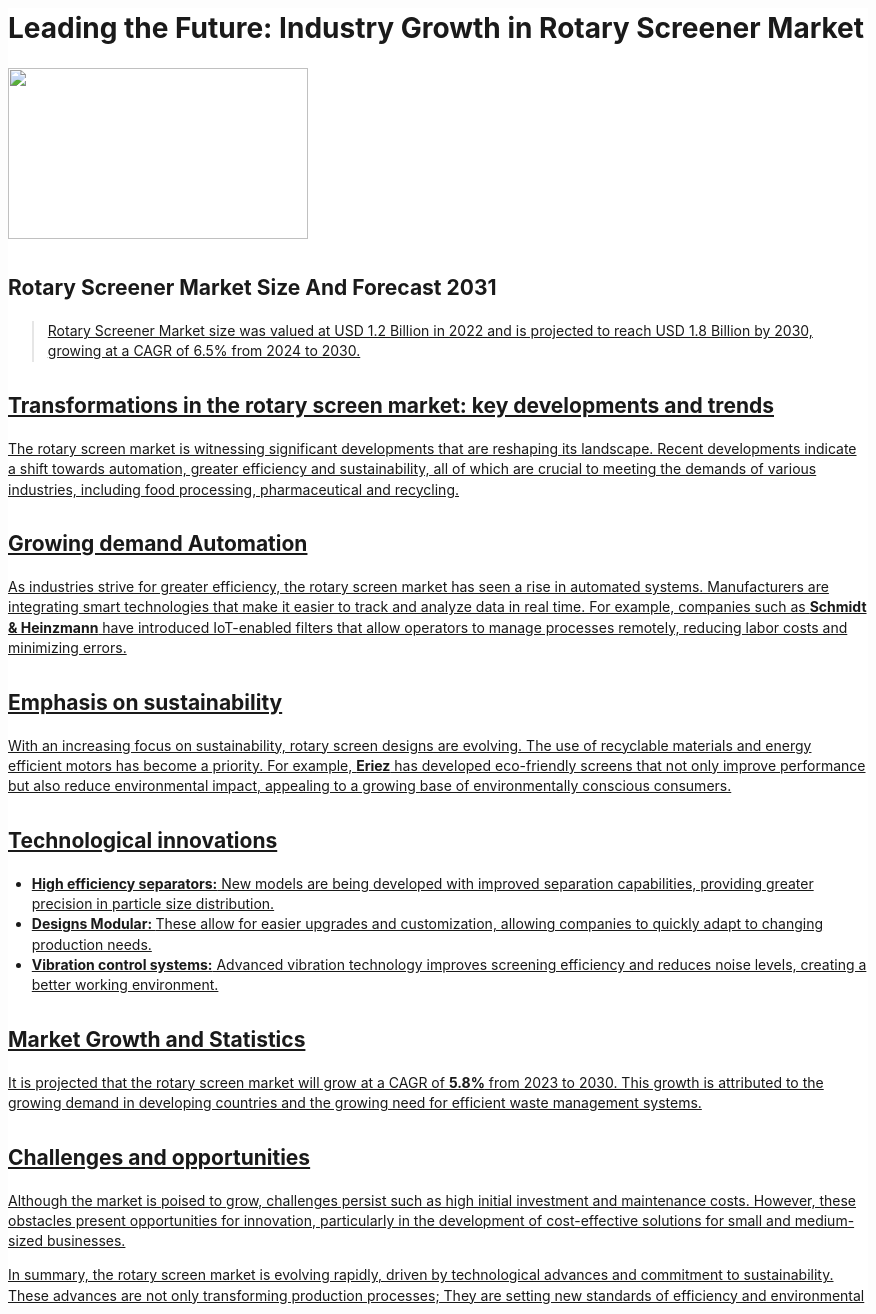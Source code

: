 <h1>Leading the Future: Industry Growth in Rotary Screener Market</h1><img src="https://ffe5etoiles.com/wp-content/uploads/2025/01/MST7-300x171.png" alt="" width="300" height="171" class="aligncenter size-medium wp-image-105565" /><h2>Rotary Screener Market Size And Forecast 2031</h2><blockquote><p><p><a href="https://www.verifiedmarketreports.com/download-sample/?rid=318448&utm_source=Github&utm_medium=357" target="_blank">Rotary Screener Market size was valued at USD 1.2 Billion in 2022 and is projected to reach USD 1.8 Billion by 2030, growing at a CAGR of 6.5% from 2024 to 2030.</strong></span></p></p></blockquote><h2>Transformations in the rotary screen market: key developments and trends</h2><p>The rotary screen market is witnessing significant developments that are reshaping its landscape. Recent developments indicate a shift towards automation, greater efficiency and sustainability, all of which are crucial to meeting the demands of various industries, including food processing, pharmaceutical and recycling.</p><h2>Growing demand Automation</h2 ><p>As industries strive for greater efficiency, the rotary screen market has seen a rise in automated systems. Manufacturers are integrating smart technologies that make it easier to track and analyze data in real time. For example, companies such as <strong>Schmidt & Heinzmann</strong> have introduced IoT-enabled filters that allow operators to manage processes remotely, reducing labor costs and minimizing errors.</p><h2>Emphasis on sustainability</h2> <p>With an increasing focus on sustainability, rotary screen designs are evolving. The use of recyclable materials and energy efficient motors has become a priority. For example, <strong>Eriez</strong> has developed eco-friendly screens that not only improve performance but also reduce environmental impact, appealing to a growing base of environmentally conscious consumers.</p><h2> Technological innovations</h2 ><ul> <li><strong>High efficiency separators:</strong> New models are being developed with improved separation capabilities, providing greater precision in particle size distribution.</li > <li><strong>Designs Modular: </strong> These allow for easier upgrades and customization, allowing companies to quickly adapt to changing production needs.</li> <li><strong>Vibration control systems:</strong> Advanced vibration technology improves screening efficiency and reduces noise levels, creating a better working environment. </ li></ul><h2>Market Growth and Statistics</h2><p>It is projected that the rotary screen market will grow at a CAGR of <strong>5.8%</strong> from 2023 to 2030. This growth is attributed to the growing demand in developing countries and the growing need for efficient waste management systems.</p><h2>Challenges and opportunities</h2><p>Although the market is poised to grow, challenges persist such as high initial investment and maintenance costs. However, these obstacles present opportunities for innovation, particularly in the development of cost-effective solutions for small and medium-sized businesses.</p><p>In summary, the rotary screen market is evolving rapidly, driven by technological advances and commitment to sustainability. These advances are not only transforming production processes; They are setting new standards of efficiency and environmental